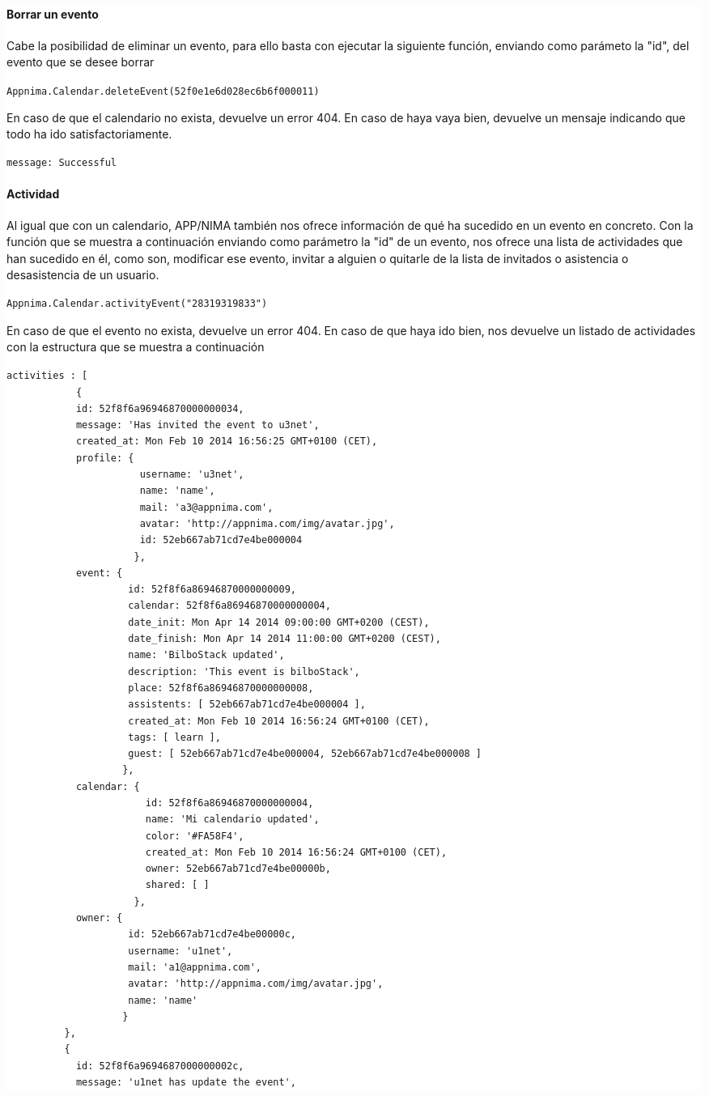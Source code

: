 #### Borrar un evento
Cabe la posibilidad de eliminar un evento, para ello basta con ejecutar la siguiente función, enviando como parámeto la "id", del evento que se desee borrar

    Appnima.Calendar.deleteEvent(52f0e1e6d028ec6b6f000011)

En caso de que el calendario no exista, devuelve un error 404. En caso de haya vaya bien, devuelve un mensaje indicando que todo ha ido satisfactoriamente.

    message: Successful

#### Actividad
Al igual que con un calendario, APP/NIMA también nos ofrece información de qué ha sucedido en un evento en concreto. Con la función que se muestra a continuación enviando como parámetro la "id" de un evento, nos ofrece una lista de actividades que han sucedido en él, como son, modificar ese evento, invitar a alguien o quitarle de la lista de invitados o asistencia o desasistencia de un usuario.

    Appnima.Calendar.activityEvent("28319319833")

En caso de que el evento no exista, devuelve un error 404. En caso de que haya ido bien, nos devuelve un listado de actividades con la estructura que se muestra a continuación

    activities : [
                {
                id: 52f8f6a96946870000000034,
                message: 'Has invited the event to u3net',
                created_at: Mon Feb 10 2014 16:56:25 GMT+0100 (CET),
                profile: {
                           username: 'u3net',
                           name: 'name',
                           mail: 'a3@appnima.com',
                           avatar: 'http://appnima.com/img/avatar.jpg',
                           id: 52eb667ab71cd7e4be000004
                          },
                event: {
                         id: 52f8f6a86946870000000009,
                         calendar: 52f8f6a86946870000000004,
                         date_init: Mon Apr 14 2014 09:00:00 GMT+0200 (CEST),
                         date_finish: Mon Apr 14 2014 11:00:00 GMT+0200 (CEST),
                         name: 'BilboStack updated',
                         description: 'This event is bilboStack',
                         place: 52f8f6a86946870000000008,
                         assistents: [ 52eb667ab71cd7e4be000004 ],
                         created_at: Mon Feb 10 2014 16:56:24 GMT+0100 (CET),
                         tags: [ learn ],
                         guest: [ 52eb667ab71cd7e4be000004, 52eb667ab71cd7e4be000008 ]
                        },
                calendar: {
                            id: 52f8f6a86946870000000004,
                            name: 'Mi calendario updated',
                            color: '#FA58F4',
                            created_at: Mon Feb 10 2014 16:56:24 GMT+0100 (CET),
                            owner: 52eb667ab71cd7e4be00000b,
                            shared: [ ]
                          },
                owner: {
                         id: 52eb667ab71cd7e4be00000c,
                         username: 'u1net',
                         mail: 'a1@appnima.com',
                         avatar: 'http://appnima.com/img/avatar.jpg',
                         name: 'name'
                        }
              },
              {
                id: 52f8f6a9694687000000002c,
                message: 'u1net has update the event',